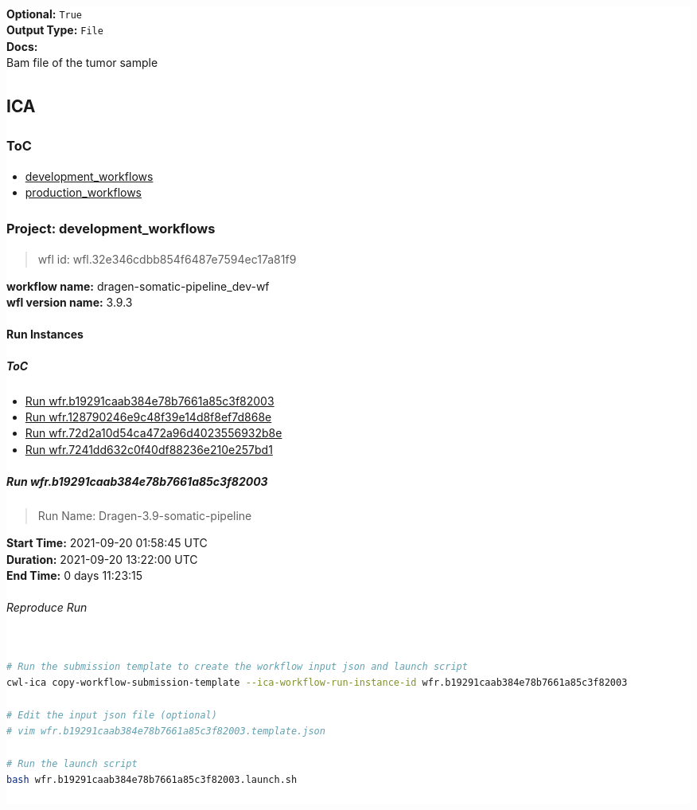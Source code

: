   
**Optional:** `True`  
**Output Type:** `File`  
**Docs:**  
Bam file of the tumor sample
  

  


## ICA

### ToC
  
- [development_workflows](#project-development_workflows)  
- [production_workflows](#project-production_workflows)  


### Project: development_workflows


> wfl id: wfl.32e346cdbb854f6487e7594ec17a81f9  

  
**workflow name:** dragen-somatic-pipeline_dev-wf  
**wfl version name:** 3.9.3  


#### Run Instances

##### ToC
  
- [Run wfr.b19291caab384e78b7661a85c3f82003](#run-wfrb19291caab384e78b7661a85c3f82003)  
- [Run wfr.128790246e9c48f39e14d8f8ef7d868e](#run-wfr128790246e9c48f39e14d8f8ef7d868e)  
- [Run wfr.72d2a10d54ca472a96d4023556932b8e](#run-wfr72d2a10d54ca472a96d4023556932b8e)  
- [Run wfr.7241dd632c0f40df88236e210e257bd1](#run-wfr7241dd632c0f40df88236e210e257bd1)  


##### Run wfr.b19291caab384e78b7661a85c3f82003



  
> Run Name: Dragen-3.9-somatic-pipeline  

  
**Start Time:** 2021-09-20 01:58:45 UTC  
**Duration:** 2021-09-20 13:22:00 UTC  
**End Time:** 0 days 11:23:15  


###### Reproduce Run


```bash

# Run the submission template to create the workflow input json and launch script            
cwl-ica copy-workflow-submission-template --ica-workflow-run-instance-id wfr.b19291caab384e78b7661a85c3f82003

# Edit the input json file (optional)
# vim wfr.b19291caab384e78b7661a85c3f82003.template.json 

# Run the launch script
bash wfr.b19291caab384e78b7661a85c3f82003.launch.sh
                                    
```  
